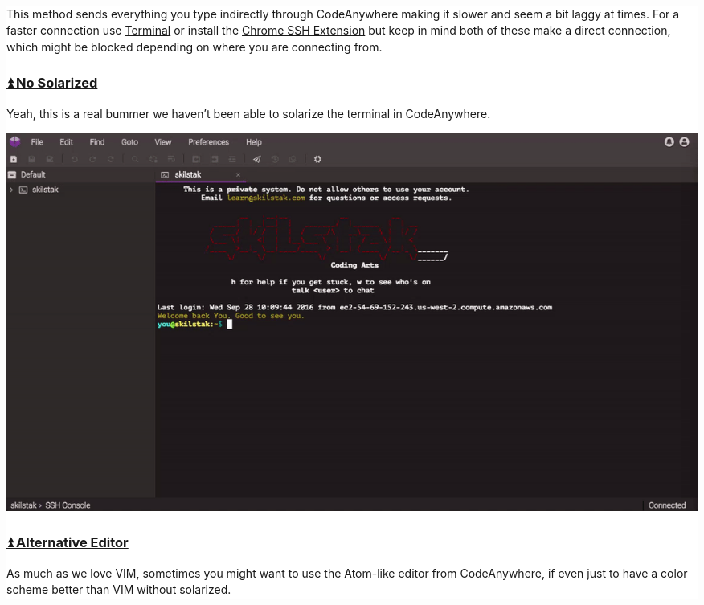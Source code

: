 This method sends everything you type indirectly through CodeAnywhere
making it slower and seem a bit laggy at times. For a faster
connection use [Terminal](terminal.md) or install the [Chrome SSH
Extension](chrome-ssh.md) but keep in mind both of these make a direct
connection, which might be blocked depending on where you are
connecting from.

### [⏫ No Solarized](#table-of-contents)

Yeah, this is a real bummer we haven’t been able to solarize the
terminal in CodeAnywhere.

![](/assets/codeanywhere3.gif)

### [⏫ Alternative Editor](#table-of-contents)

As much as we love VIM, sometimes you might want to use the Atom-like
editor from CodeAnywhere, if even just to have a color scheme better
than VIM without solarized.

